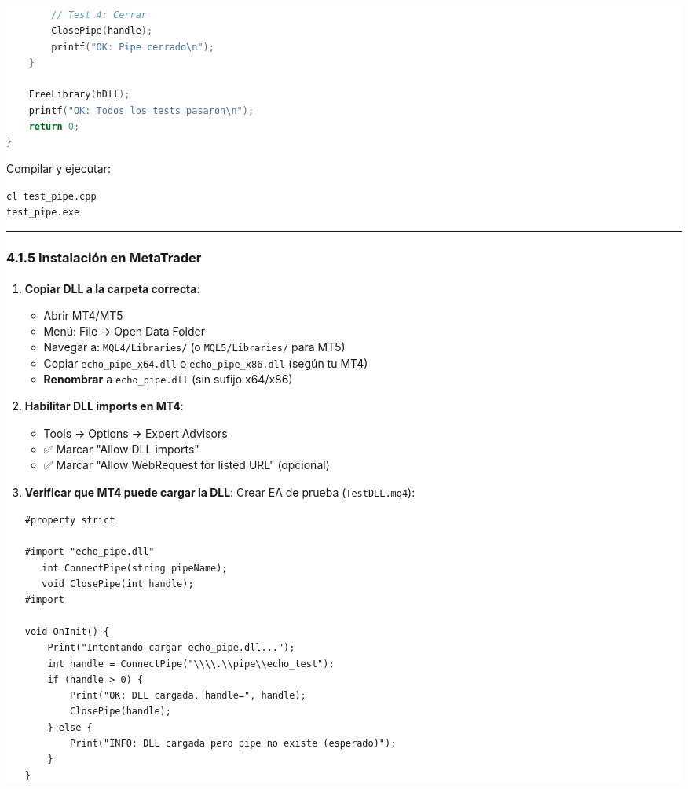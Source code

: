 ```cpp
        // Test 4: Cerrar
        ClosePipe(handle);
        printf("OK: Pipe cerrado\n");
    }

    FreeLibrary(hDll);
    printf("OK: Todos los tests pasaron\n");
    return 0;
}
```

Compilar y ejecutar:
```cmd
cl test_pipe.cpp
test_pipe.exe
```

---

### 4.1.5 Instalación en MetaTrader

1. **Copiar DLL a la carpeta correcta**:
   - Abrir MT4/MT5
   - Menú: File → Open Data Folder
   - Navegar a: `MQL4/Libraries/` (o `MQL5/Libraries/` para MT5)
   - Copiar `echo_pipe_x64.dll` o `echo_pipe_x86.dll` (según tu MT4)
   - **Renombrar** a `echo_pipe.dll` (sin sufijo x64/x86)

2. **Habilitar DLL imports en MT4**:
   - Tools → Options → Expert Advisors
   - ✅ Marcar "Allow DLL imports"
   - ✅ Marcar "Allow WebRequest for listed URL" (opcional)

3. **Verificar que MT4 puede cargar la DLL**:
   Crear EA de prueba (`TestDLL.mq4`):
   ```mql4
   #property strict
   
   #import "echo_pipe.dll"
      int ConnectPipe(string pipeName);
      void ClosePipe(int handle);
   #import
   
   void OnInit() {
       Print("Intentando cargar echo_pipe.dll...");
       int handle = ConnectPipe("\\\\.\\pipe\\echo_test");
       if (handle > 0) {
           Print("OK: DLL cargada, handle=", handle);
           ClosePipe(handle);
       } else {
           Print("INFO: DLL cargada pero pipe no existe (esperado)");
       }
   }
   ```
